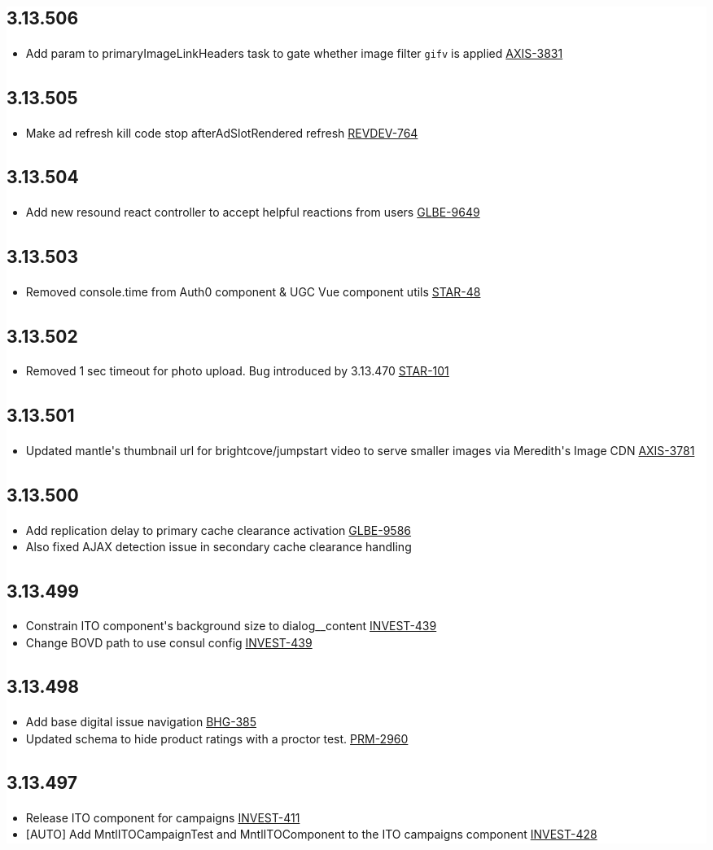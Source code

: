 ## 3.13.506
- Add param to primaryImageLinkHeaders task to gate whether image filter `gifv` is applied  [AXIS-3831](https://dotdash.atlassian.net/browse/AXIS-3831)

## 3.13.505
- Make ad refresh kill code stop afterAdSlotRendered refresh [REVDEV-764](https://dotdash.atlassian.net/browse/REVDEV-764)

## 3.13.504
- Add new resound react controller to accept helpful reactions from users [GLBE-9649](https://dotdash.atlassian.net/browse/GLBE-9649)

## 3.13.503
- Removed console.time from Auth0 component & UGC Vue component utils [STAR-48](https://dotdash.atlassian.net/browse/STAR-48)

## 3.13.502
- Removed 1 sec timeout for photo upload. Bug introduced by 3.13.470 [STAR-101](https://dotdash.atlassian.net/browse/STAR-101)

## 3.13.501
- Updated mantle's thumbnail url for brightcove/jumpstart video to serve smaller images via Meredith's Image CDN [AXIS-3781](https://dotdash.atlassian.net/browse/AXIS-3781)

## 3.13.500
- Add replication delay to primary cache clearance activation [GLBE-9586](https://dotdash.atlassian.net/browse/GLBE-9586)
- Also fixed AJAX detection issue in secondary cache clearance handling

## 3.13.499
- Constrain ITO component's background size to dialog__content [INVEST-439](https://dotdash.atlassian.net/browse/INVEST-439)
- Change BOVD path to use consul config [INVEST-439](https://dotdash.atlassian.net/browse/INVEST-439)

## 3.13.498
- Add base digital issue navigation [BHG-385](https://dotdash.atlassian.net/browse/BHG-385)
- Updated schema to hide product ratings with a proctor test. [PRM-2960](https://dotdash.atlassian.net/browse/PRM-2960)

## 3.13.497
- Release ITO component for campaigns [INVEST-411](https://dotdash.atlassian.net/browse/INVEST-411)
- [AUTO] Add MntlITOCampaignTest and MntlITOComponent to the ITO campaigns component [INVEST-428](https://dotdash.atlassian.net/browse/INVEST-428)
